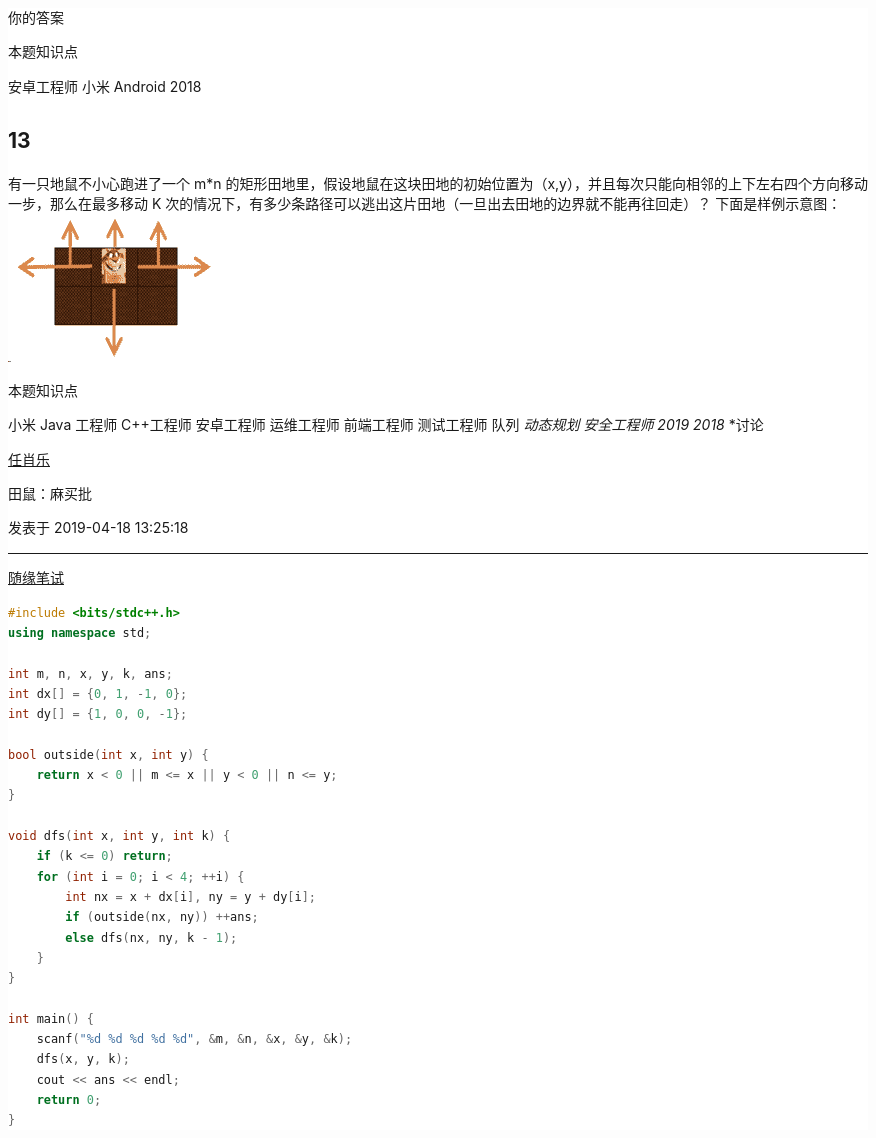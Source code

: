 你的答案

本题知识点

安卓工程师 小米 Android 2018

## 13

有一只地鼠不小心跑进了一个 m*n 的矩形田地里，假设地鼠在这块田地的初始位置为（x,y），并且每次只能向相邻的上下左右四个方向移动一步，那么在最多移动 K 次的情况下，有多少条路径可以逃出这片田地（一旦出去田地的边界就不能再往回走）？
下面是样例示意图：
![](img/1af64fceb27b37074767b08d104a2a69.png)

本题知识点

小米 Java 工程师 C++工程师 安卓工程师 运维工程师 前端工程师 测试工程师 队列 *动态规划 安全工程师 2019 2018* *讨论

[任肖乐](https://www.nowcoder.com/profile/278574475)

田鼠：麻买批

发表于 2019-04-18 13:25:18

* * *

[随缘笔试](https://www.nowcoder.com/profile/427157)

```cpp
#include <bits/stdc++.h>
using namespace std;

int m, n, x, y, k, ans;
int dx[] = {0, 1, -1, 0};
int dy[] = {1, 0, 0, -1};

bool outside(int x, int y) {
    return x < 0 || m <= x || y < 0 || n <= y;    
}

void dfs(int x, int y, int k) {
    if (k <= 0) return;
    for (int i = 0; i < 4; ++i) {
        int nx = x + dx[i], ny = y + dy[i];
        if (outside(nx, ny)) ++ans;
        else dfs(nx, ny, k - 1);
    }    
}

int main() {
    scanf("%d %d %d %d %d", &m, &n, &x, &y, &k);
    dfs(x, y, k);
    cout << ans << endl;
    return 0;
}

```

